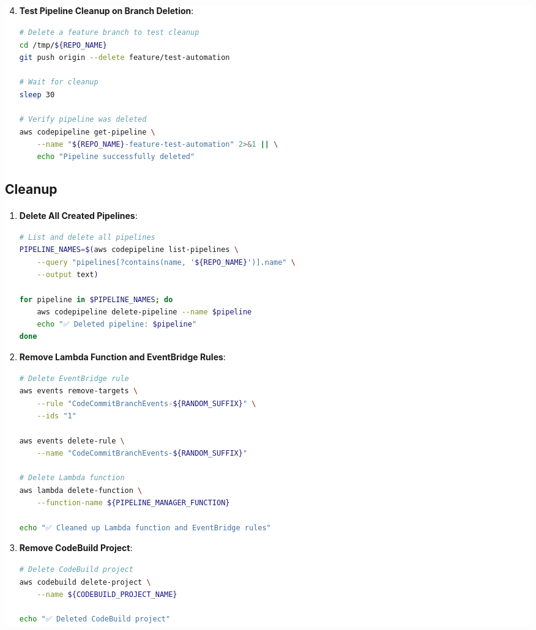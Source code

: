 4. **Test Pipeline Cleanup on Branch Deletion**:

   ```bash
   # Delete a feature branch to test cleanup
   cd /tmp/${REPO_NAME}
   git push origin --delete feature/test-automation
   
   # Wait for cleanup
   sleep 30
   
   # Verify pipeline was deleted
   aws codepipeline get-pipeline \
       --name "${REPO_NAME}-feature-test-automation" 2>&1 || \
       echo "Pipeline successfully deleted"
   ```

## Cleanup

1. **Delete All Created Pipelines**:

   ```bash
   # List and delete all pipelines
   PIPELINE_NAMES=$(aws codepipeline list-pipelines \
       --query "pipelines[?contains(name, '${REPO_NAME}')].name" \
       --output text)
   
   for pipeline in $PIPELINE_NAMES; do
       aws codepipeline delete-pipeline --name $pipeline
       echo "✅ Deleted pipeline: $pipeline"
   done
   ```

2. **Remove Lambda Function and EventBridge Rules**:

   ```bash
   # Delete EventBridge rule
   aws events remove-targets \
       --rule "CodeCommitBranchEvents-${RANDOM_SUFFIX}" \
       --ids "1"
   
   aws events delete-rule \
       --name "CodeCommitBranchEvents-${RANDOM_SUFFIX}"
   
   # Delete Lambda function
   aws lambda delete-function \
       --function-name ${PIPELINE_MANAGER_FUNCTION}
   
   echo "✅ Cleaned up Lambda function and EventBridge rules"
   ```

3. **Remove CodeBuild Project**:

   ```bash
   # Delete CodeBuild project
   aws codebuild delete-project \
       --name ${CODEBUILD_PROJECT_NAME}
   
   echo "✅ Deleted CodeBuild project"
   ```
